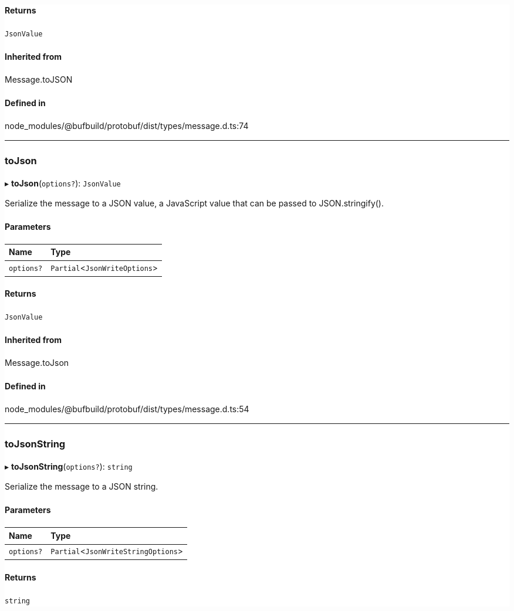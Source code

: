 #### Returns

`JsonValue`

#### Inherited from

Message.toJSON

#### Defined in

node_modules/@bufbuild/protobuf/dist/types/message.d.ts:74

___

### toJson

▸ **toJson**(`options?`): `JsonValue`

Serialize the message to a JSON value, a JavaScript value that can be
passed to JSON.stringify().

#### Parameters

| Name | Type |
| :------ | :------ |
| `options?` | `Partial`<`JsonWriteOptions`\> |

#### Returns

`JsonValue`

#### Inherited from

Message.toJson

#### Defined in

node_modules/@bufbuild/protobuf/dist/types/message.d.ts:54

___

### toJsonString

▸ **toJsonString**(`options?`): `string`

Serialize the message to a JSON string.

#### Parameters

| Name | Type |
| :------ | :------ |
| `options?` | `Partial`<`JsonWriteStringOptions`\> |

#### Returns

`string`
